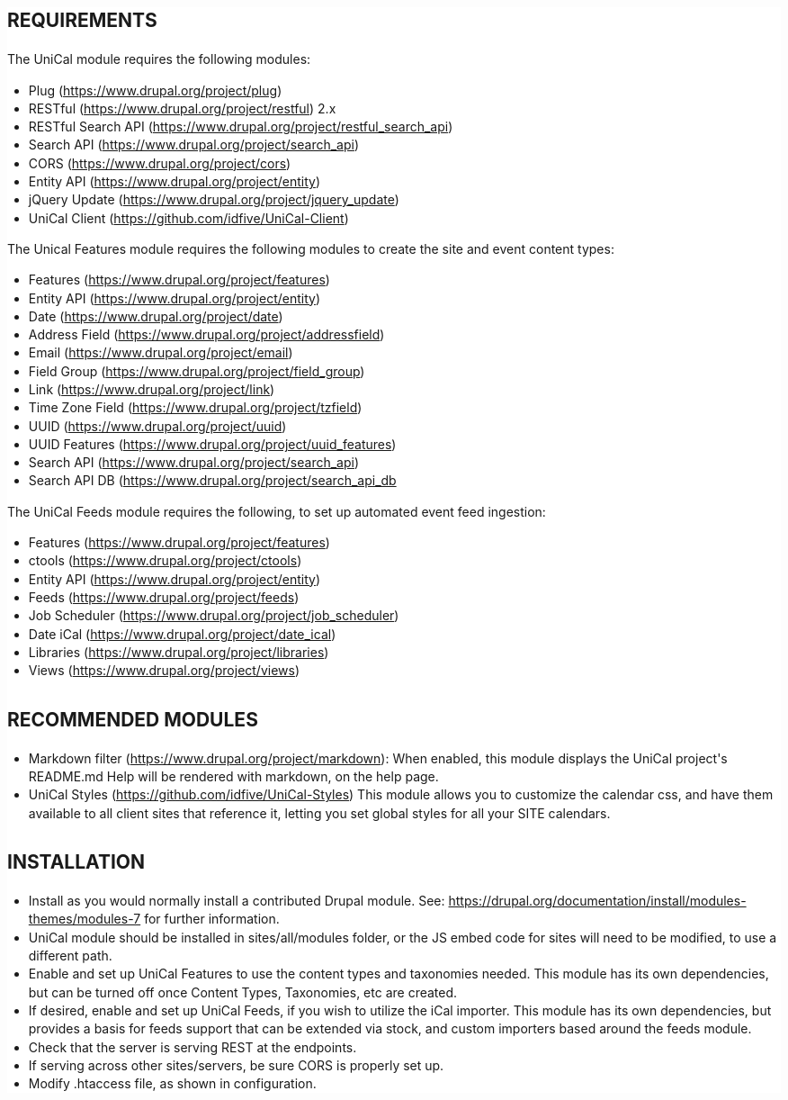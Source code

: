 REQUIREMENTS
------------
The UniCal module requires the following modules:
* Plug (https://www.drupal.org/project/plug)
* RESTful (https://www.drupal.org/project/restful) 2.x
* RESTful Search API (https://www.drupal.org/project/restful_search_api)
* Search API (https://www.drupal.org/project/search_api)
* CORS (https://www.drupal.org/project/cors)
* Entity API (https://www.drupal.org/project/entity)
* jQuery Update (https://www.drupal.org/project/jquery_update)
* UniCal Client (https://github.com/idfive/UniCal-Client)

The Unical Features module requires the following modules to create the site and
event content types:
* Features (https://www.drupal.org/project/features)
* Entity API (https://www.drupal.org/project/entity)
* Date (https://www.drupal.org/project/date)
* Address Field (https://www.drupal.org/project/addressfield)
* Email (https://www.drupal.org/project/email)
* Field Group (https://www.drupal.org/project/field_group)
* Link (https://www.drupal.org/project/link)
* Time Zone Field (https://www.drupal.org/project/tzfield)
* UUID (https://www.drupal.org/project/uuid)
* UUID Features (https://www.drupal.org/project/uuid_features)
* Search API (https://www.drupal.org/project/search_api)
* Search API DB (https://www.drupal.org/project/search_api_db

The UniCal Feeds module requires the following, to set up automated event feed ingestion:
* Features (https://www.drupal.org/project/features)
* ctools (https://www.drupal.org/project/ctools)
* Entity API (https://www.drupal.org/project/entity)
* Feeds (https://www.drupal.org/project/feeds)
* Job Scheduler (https://www.drupal.org/project/job_scheduler)
* Date iCal (https://www.drupal.org/project/date_ical)
* Libraries (https://www.drupal.org/project/libraries)
* Views (https://www.drupal.org/project/views)

RECOMMENDED MODULES
-------------------
* Markdown filter (https://www.drupal.org/project/markdown): When enabled, this
  module displays the UniCal project's README.md Help will be rendered with
  markdown, on the help page.
* UniCal Styles (https://github.com/idfive/UniCal-Styles) This module allows you
  to customize the calendar css, and have them available to all client sites that
  reference it, letting you set global styles for all your SITE calendars.

INSTALLATION
------------
* Install as you would normally install a contributed Drupal module. See:
  https://drupal.org/documentation/install/modules-themes/modules-7 for further
  information.
* UniCal module should be installed in sites/all/modules folder, or the JS embed
  code for sites will need to be modified, to use a different path.
* Enable and set up UniCal Features to use the content types and taxonomies needed.
  This module has its own dependencies, but can be turned off once Content Types,
  Taxonomies, etc are created.
* If desired, enable and set up UniCal Feeds, if you wish to utilize the iCal importer.
  This module has its own dependencies, but provides a basis for feeds support that
  can be extended via stock, and custom importers based around the feeds module.
* Check that the server is serving REST at the endpoints.
* If serving across other sites/servers, be sure CORS is properly set up.
* Modify .htaccess file, as shown in configuration.
